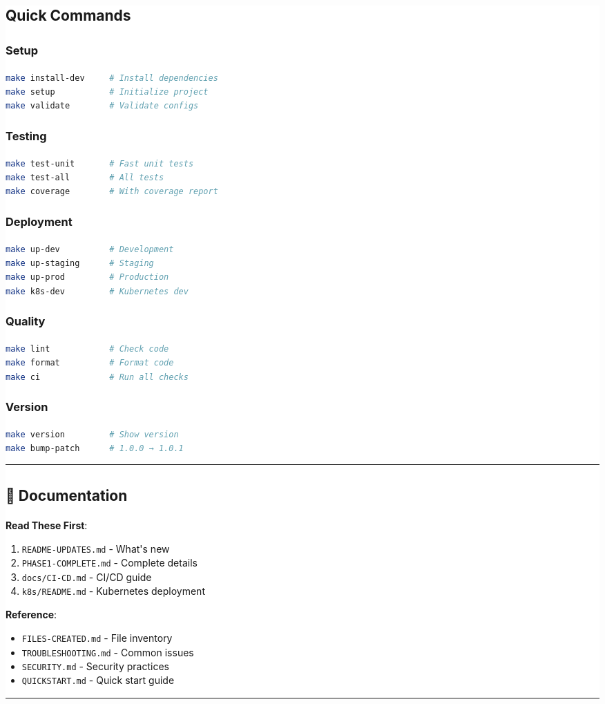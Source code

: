 
## Quick Commands

### Setup
```bash
make install-dev     # Install dependencies
make setup           # Initialize project
make validate        # Validate configs
```

### Testing
```bash
make test-unit       # Fast unit tests
make test-all        # All tests
make coverage        # With coverage report
```

### Deployment
```bash
make up-dev          # Development
make up-staging      # Staging
make up-prod         # Production
make k8s-dev         # Kubernetes dev
```

### Quality
```bash
make lint            # Check code
make format          # Format code
make ci              # Run all checks
```

### Version
```bash
make version         # Show version
make bump-patch      # 1.0.0 → 1.0.1
```

---

## 📖 Documentation

**Read These First**:
1. `README-UPDATES.md` - What's new
2. `PHASE1-COMPLETE.md` - Complete details
3. `docs/CI-CD.md` - CI/CD guide
4. `k8s/README.md` - Kubernetes deployment

**Reference**:
- `FILES-CREATED.md` - File inventory
- `TROUBLESHOOTING.md` - Common issues
- `SECURITY.md` - Security practices
- `QUICKSTART.md` - Quick start guide

---